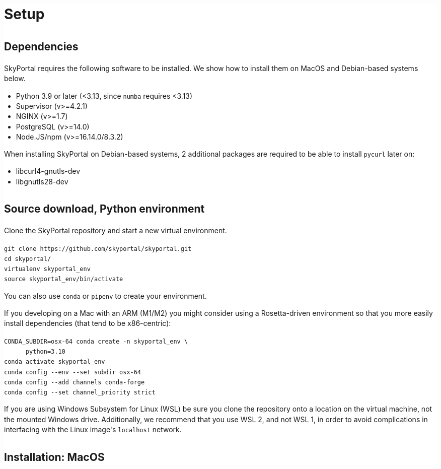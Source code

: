 # Setup

## Dependencies

SkyPortal requires the following software to be installed.  We show
how to install them on MacOS and Debian-based systems below.

- Python 3.9 or later (<3.13, since `numba` requires <3.13)
- Supervisor (v>=4.2.1)
- NGINX (v>=1.7)
- PostgreSQL (v>=14.0)
- Node.JS/npm (v>=16.14.0/8.3.2)

When installing SkyPortal on Debian-based systems, 2 additional packages are required to be able to install `pycurl` later on:

- libcurl4-gnutls-dev
- libgnutls28-dev

## Source download, Python environment

Clone the [SkyPortal repository](https://github.com/skyportal/skyportal) and start a new
virtual environment.

```
git clone https://github.com/skyportal/skyportal.git
cd skyportal/
virtualenv skyportal_env
source skyportal_env/bin/activate
```

You can also use `conda` or `pipenv` to create your environment.

If you developing on a Mac with an ARM (M1/M2) you might consider using a Rosetta-driven environment so that you more easily install dependencies (that tend to be x86-centric):

```
CONDA_SUBDIR=osx-64 conda create -n skyportal_env \
      python=3.10
conda activate skyportal_env
conda config --env --set subdir osx-64
conda config --add channels conda-forge
conda config --set channel_priority strict
```



If you are using Windows Subsystem for Linux (WSL) be sure you clone the repository onto a location on the virtual machine, not the mounted Windows drive. Additionally, we recommend that you use WSL 2, and not WSL 1, in order to avoid complications in interfacing with the Linux image's `localhost` network.

## Installation: MacOS
